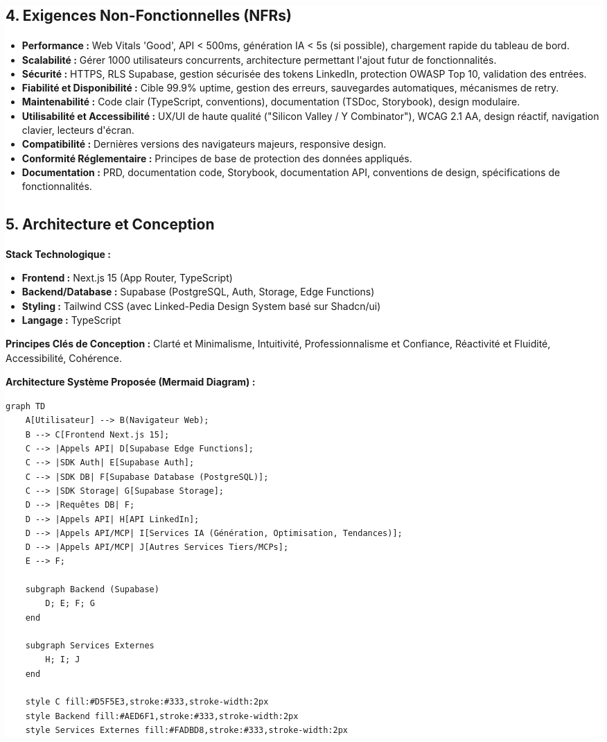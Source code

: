 ## 4. Exigences Non-Fonctionnelles (NFRs)

- **Performance :** Web Vitals 'Good', API < 500ms, génération IA < 5s (si possible), chargement rapide du tableau de bord.
- **Scalabilité :** Gérer 1000 utilisateurs concurrents, architecture permettant l'ajout futur de fonctionnalités.
- **Sécurité :** HTTPS, RLS Supabase, gestion sécurisée des tokens LinkedIn, protection OWASP Top 10, validation des entrées.
- **Fiabilité et Disponibilité :** Cible 99.9% uptime, gestion des erreurs, sauvegardes automatiques, mécanismes de retry.
- **Maintenabilité :** Code clair (TypeScript, conventions), documentation (TSDoc, Storybook), design modulaire.
- **Utilisabilité et Accessibilité :** UX/UI de haute qualité ("Silicon Valley / Y Combinator"), WCAG 2.1 AA, design réactif, navigation clavier, lecteurs d'écran.
- **Compatibilité :** Dernières versions des navigateurs majeurs, responsive design.
- **Conformité Réglementaire :** Principes de base de protection des données appliqués.
- **Documentation :** PRD, documentation code, Storybook, documentation API, conventions de design, spécifications de fonctionnalités.

## 5. Architecture et Conception

**Stack Technologique :**

- **Frontend :** Next.js 15 (App Router, TypeScript)
- **Backend/Database :** Supabase (PostgreSQL, Auth, Storage, Edge Functions)
- **Styling :** Tailwind CSS (avec Linked-Pedia Design System basé sur Shadcn/ui)
- **Langage :** TypeScript

**Principes Clés de Conception :** Clarté et Minimalisme, Intuitivité, Professionnalisme et Confiance, Réactivité et Fluidité, Accessibilité, Cohérence.

**Architecture Système Proposée (Mermaid Diagram) :**

```mermaid
graph TD
    A[Utilisateur] --> B(Navigateur Web);
    B --> C[Frontend Next.js 15];
    C --> |Appels API| D[Supabase Edge Functions];
    C --> |SDK Auth| E[Supabase Auth];
    C --> |SDK DB| F[Supabase Database (PostgreSQL)];
    C --> |SDK Storage| G[Supabase Storage];
    D --> |Requêtes DB| F;
    D --> |Appels API| H[API LinkedIn];
    D --> |Appels API/MCP| I[Services IA (Génération, Optimisation, Tendances)];
    D --> |Appels API/MCP| J[Autres Services Tiers/MCPs];
    E --> F;

    subgraph Backend (Supabase)
        D; E; F; G
    end

    subgraph Services Externes
        H; I; J
    end

    style C fill:#D5F5E3,stroke:#333,stroke-width:2px
    style Backend fill:#AED6F1,stroke:#333,stroke-width:2px
    style Services Externes fill:#FADBD8,stroke:#333,stroke-width:2px
```
